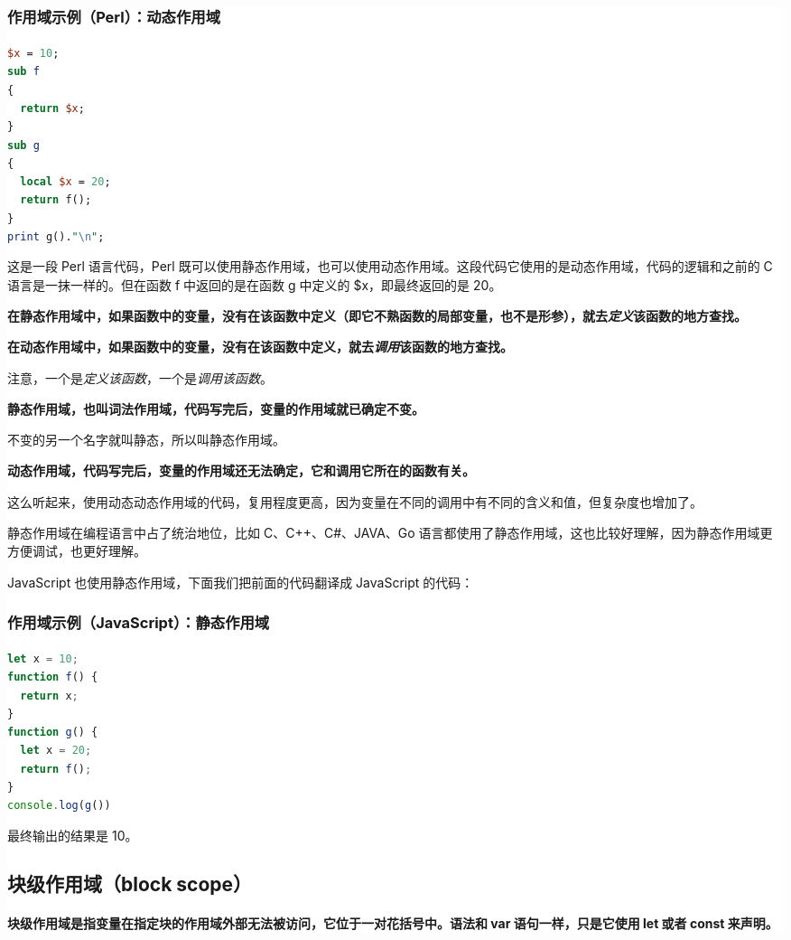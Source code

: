 ### 作用域示例（Perl）：动态作用域

```perl
$x = 10;
sub f
{
  return $x;
}
sub g
{
  local $x = 20;
  return f();
}
print g()."\n";
```

这是一段 Perl 语言代码，Perl 既可以使用静态作用域，也可以使用动态作用域。这段代码它使用的是动态作用域，代码的逻辑和之前的 C 语言是一抹一样的。但在函数 f 中返回的是在函数 g 中定义的 \$x，即最终返回的是 20。

**在静态作用域中，如果函数中的变量，没有在该函数中定义（即它不熟函数的局部变量，也不是形参），就去*定义*该函数的地方查找。**

**在动态作用域中，如果函数中的变量，没有在该函数中定义，就去*调用*该函数的地方查找。**

注意，一个是*定义该函数*，一个是*调用该函数*。

**静态作用域，也叫词法作用域，代码写完后，变量的作用域就已确定不变。**

不变的另一个名字就叫静态，所以叫静态作用域。

**动态作用域，代码写完后，变量的作用域还无法确定，它和调用它所在的函数有关。**

这么听起来，使用动态动态作用域的代码，复用程度更高，因为变量在不同的调用中有不同的含义和值，但复杂度也增加了。

静态作用域在编程语言中占了统治地位，比如 C、C++、C#、JAVA、Go 语言都使用了静态作用域，这也比较好理解，因为静态作用域更方便调试，也更好理解。

JavaScript 也使用静态作用域，下面我们把前面的代码翻译成 JavaScript 的代码：

### 作用域示例（JavaScript）：静态作用域

```js
let x = 10;
function f() {
  return x;
}
function g() {
  let x = 20;
  return f();
}
console.log(g())
```

最终输出的结果是 10。

## 块级作用域（block scope）

**块级作用域是指变量在指定块的作用域外部无法被访问，它位于一对花括号中。语法和 var 语句一样，只是它使用 let 或者 const 来声明。**
